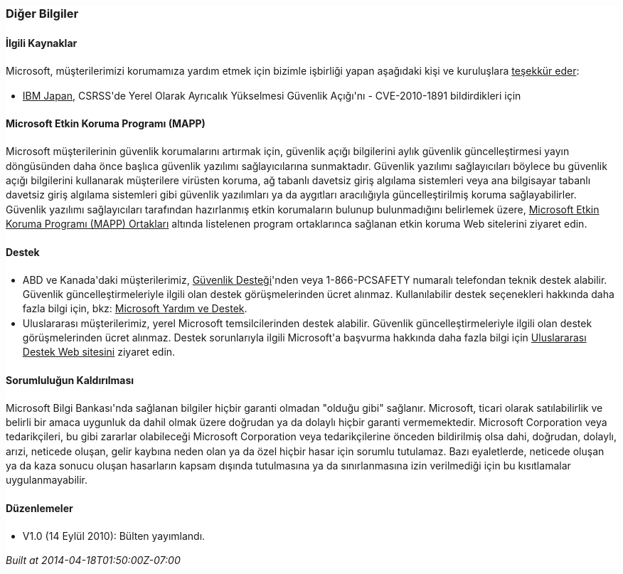 ### Diğer Bilgiler

#### İlgili Kaynaklar

Microsoft, müşterilerimizi korumamıza yardım etmek için bizimle işbirliği yapan aşağıdaki kişi ve kuruluşlara [teşekkür eder](http://go.microsoft.com/fwlink/?linkid=21127):

-   [IBM Japan](http://www.ibm.com/jp/ja/), CSRSS'de Yerel Olarak Ayrıcalık Yükselmesi Güvenlik Açığı'nı - CVE-2010-1891 bildirdikleri için

#### Microsoft Etkin Koruma Programı (MAPP)

Microsoft müşterilerinin güvenlik korumalarını artırmak için, güvenlik açığı bilgilerini aylık güvenlik güncelleştirmesi yayın döngüsünden daha önce başlıca güvenlik yazılımı sağlayıcılarına sunmaktadır. Güvenlik yazılımı sağlayıcıları böylece bu güvenlik açığı bilgilerini kullanarak müşterilere virüsten koruma, ağ tabanlı davetsiz giriş algılama sistemleri veya ana bilgisayar tabanlı davetsiz giriş algılama sistemleri gibi güvenlik yazılımları ya da aygıtları aracılığıyla güncelleştirilmiş koruma sağlayabilirler. Güvenlik yazılımı sağlayıcıları tarafından hazırlanmış etkin korumaların bulunup bulunmadığını belirlemek üzere, [Microsoft Etkin Koruma Programı (MAPP) Ortakları](http://www.microsoft.com/security/msrc/mapp/partners.mspx) altında listelenen program ortaklarınca sağlanan etkin koruma Web sitelerini ziyaret edin.

#### Destek

-   ABD ve Kanada'daki müşterilerimiz, [Güvenlik Desteği](http://go.microsoft.com/fwlink/?linkid=21131)'nden veya 1-866-PCSAFETY numaralı telefondan teknik destek alabilir. Güvenlik güncelleştirmeleriyle ilgili olan destek görüşmelerinden ücret alınmaz. Kullanılabilir destek seçenekleri hakkında daha fazla bilgi için, bkz: [Microsoft Yardım ve Destek](http://support.microsoft.com/).
-   Uluslararası müşterilerimiz, yerel Microsoft temsilcilerinden destek alabilir. Güvenlik güncelleştirmeleriyle ilgili olan destek görüşmelerinden ücret alınmaz. Destek sorunlarıyla ilgili Microsoft'a başvurma hakkında daha fazla bilgi için [Uluslararası Destek Web sitesini](http://go.microsoft.com/fwlink/?linkid=21155) ziyaret edin.

#### Sorumluluğun Kaldırılması

Microsoft Bilgi Bankası'nda sağlanan bilgiler hiçbir garanti olmadan "olduğu gibi" sağlanır. Microsoft, ticari olarak satılabilirlik ve belirli bir amaca uygunluk da dahil olmak üzere doğrudan ya da dolaylı hiçbir garanti vermemektedir. Microsoft Corporation veya tedarikçileri, bu gibi zararlar olabileceği Microsoft Corporation veya tedarikçilerine önceden bildirilmiş olsa dahi, doğrudan, dolaylı, arızi, neticede oluşan, gelir kaybına neden olan ya da özel hiçbir hasar için sorumlu tutulamaz. Bazı eyaletlerde, neticede oluşan ya da kaza sonucu oluşan hasarların kapsam dışında tutulmasına ya da sınırlanmasına izin verilmediği için bu kısıtlamalar uygulanmayabilir.

#### Düzenlemeler

-   V1.0 (14 Eylül 2010): Bülten yayımlandı.

*Built at 2014-04-18T01:50:00Z-07:00*
